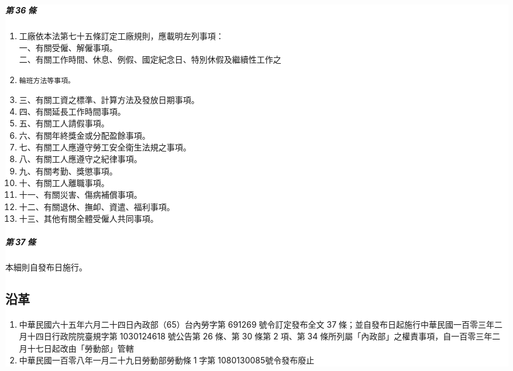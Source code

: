 ##### 第 36 條
1. 工廠依本法第七十五條訂定工廠規則，應載明左列事項：  
一、有關受僱、解僱事項。  
二、有關工作時間、休息、例假、國定紀念日、特別休假及繼續性工作之
1.     輪班方法等事項。
1. 三、有關工資之標準、計算方法及發放日期事項。
1. 四、有關延長工作時間事項。
1. 五、有關工人請假事項。
1. 六、有關年終獎金或分配盈餘事項。
1. 七、有關工人應遵守勞工安全衛生法規之事項。
1. 八、有關工人應遵守之紀律事項。
1. 九、有關考勤、獎懲事項。
1. 十、有關工人離職事項。
1. 十一、有關災害、傷病補償事項。
1. 十二、有關退休、撫卹、資遣、福利事項。
1. 十三、其他有關全體受僱人共同事項。

##### 第 37 條
本細則自發布日施行。

## 沿革
1. 中華民國六十五年六月二十四日內政部（65）台內勞字第 691269 號令訂定發布全文 37 條；並自發布日起施行中華民國一百零三年二月十四日行政院院臺規字第 1030124618 號公告第 26 條、第 30 條第 2  項、第 34 條所列屬「內政部」之權責事項，自一百零三年二月十七日起改由「勞動部」管轄
1. 中華民國一百零八年一月二十九日勞動部勞動條 1  字第 1080130085號令發布廢止
